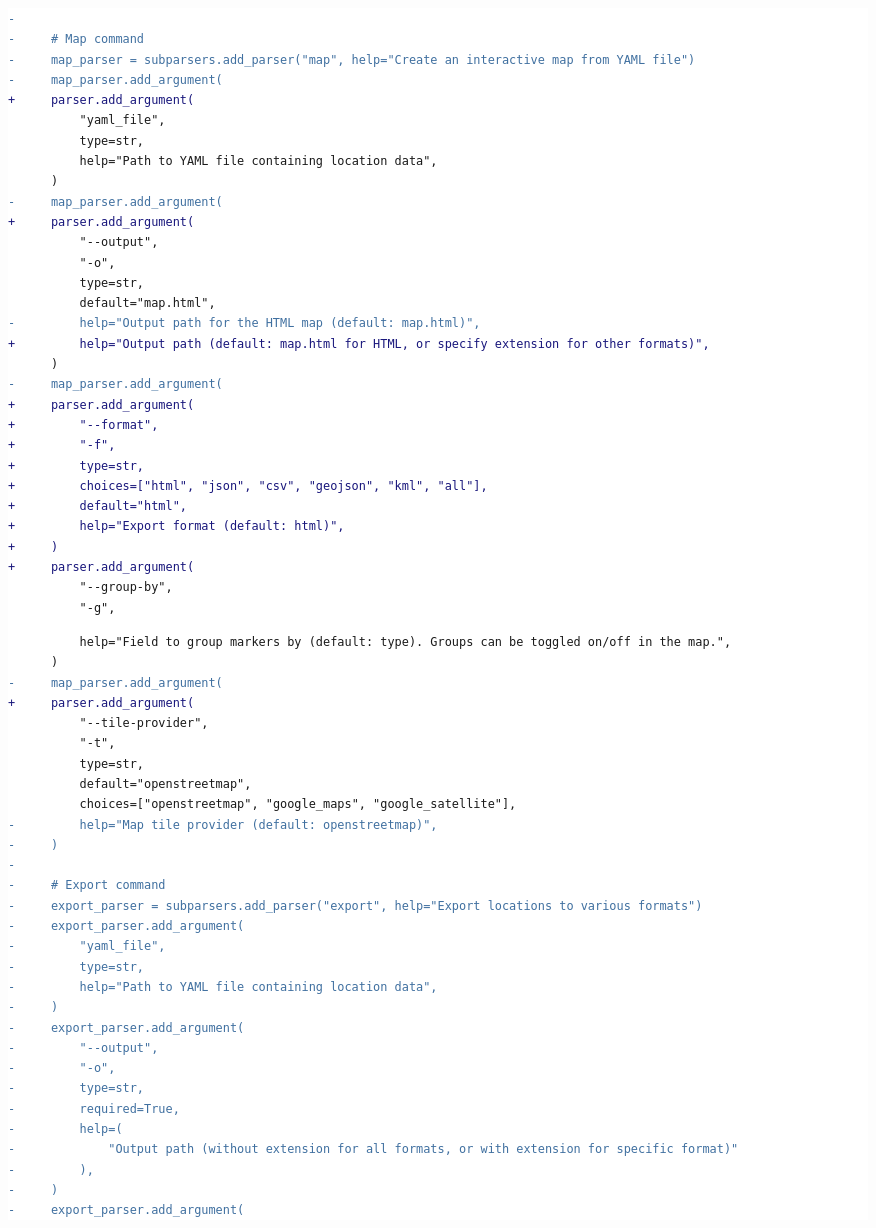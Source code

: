 ```diff
-
-     # Map command
-     map_parser = subparsers.add_parser("map", help="Create an interactive map from YAML file")
-     map_parser.add_argument(
+     parser.add_argument(
          "yaml_file",
          type=str,
          help="Path to YAML file containing location data",
      )
-     map_parser.add_argument(
+     parser.add_argument(
          "--output",
          "-o",
          type=str,
          default="map.html",
-         help="Output path for the HTML map (default: map.html)",
+         help="Output path (default: map.html for HTML, or specify extension for other formats)",
      )
-     map_parser.add_argument(
+     parser.add_argument(
+         "--format",
+         "-f",
+         type=str,
+         choices=["html", "json", "csv", "geojson", "kml", "all"],
+         default="html",
+         help="Export format (default: html)",
+     )
+     parser.add_argument(
          "--group-by",
          "-g",
```

```diff
          help="Field to group markers by (default: type). Groups can be toggled on/off in the map.",
      )
-     map_parser.add_argument(
+     parser.add_argument(
          "--tile-provider",
          "-t",
          type=str,
          default="openstreetmap",
          choices=["openstreetmap", "google_maps", "google_satellite"],
-         help="Map tile provider (default: openstreetmap)",
-     )
-
-     # Export command
-     export_parser = subparsers.add_parser("export", help="Export locations to various formats")
-     export_parser.add_argument(
-         "yaml_file",
-         type=str,
-         help="Path to YAML file containing location data",
-     )
-     export_parser.add_argument(
-         "--output",
-         "-o",
-         type=str,
-         required=True,
-         help=(
-             "Output path (without extension for all formats, or with extension for specific format)"
-         ),
-     )
-     export_parser.add_argument(
```
